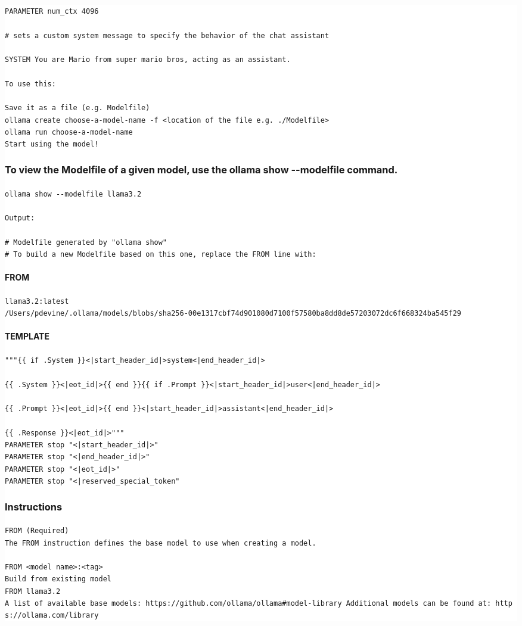     PARAMETER num_ctx 4096

    # sets a custom system message to specify the behavior of the chat assistant
    
    SYSTEM You are Mario from super mario bros, acting as an assistant.

    To use this:

    Save it as a file (e.g. Modelfile)
    ollama create choose-a-model-name -f <location of the file e.g. ./Modelfile>
    ollama run choose-a-model-name
    Start using the model!
### To view the Modelfile of a given model, use the ollama show --modelfile command.

    ollama show --modelfile llama3.2
  
    Output:

    # Modelfile generated by "ollama show"
    # To build a new Modelfile based on this one, replace the FROM line with:
    
   #### FROM
    llama3.2:latest
    /Users/pdevine/.ollama/models/blobs/sha256-00e1317cbf74d901080d7100f57580ba8dd8de57203072dc6f668324ba545f29  
        
   #### TEMPLATE
    """{{ if .System }}<|start_header_id|>system<|end_header_id|>

    {{ .System }}<|eot_id|>{{ end }}{{ if .Prompt }}<|start_header_id|>user<|end_header_id|>

    {{ .Prompt }}<|eot_id|>{{ end }}<|start_header_id|>assistant<|end_header_id|>

    {{ .Response }}<|eot_id|>"""
    PARAMETER stop "<|start_header_id|>"
    PARAMETER stop "<|end_header_id|>"
    PARAMETER stop "<|eot_id|>"
    PARAMETER stop "<|reserved_special_token"
    
   ### Instructions
    FROM (Required)
    The FROM instruction defines the base model to use when creating a model.

    FROM <model name>:<tag>
    Build from existing model
    FROM llama3.2
    A list of available base models: https://github.com/ollama/ollama#model-library Additional models can be found at: https://ollama.com/library
